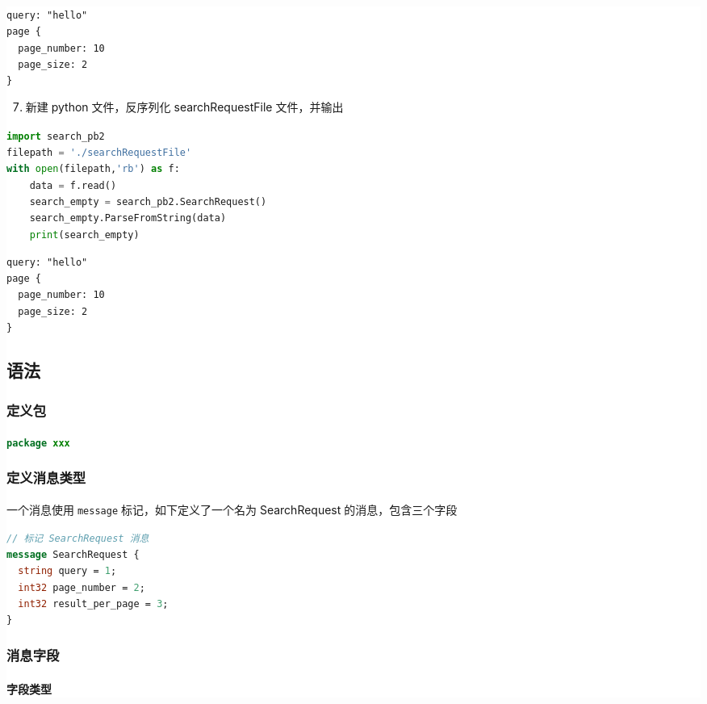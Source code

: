 ```
query: "hello"
page {
  page_number: 10
  page_size: 2
}
```

7. 新建 python 文件，反序列化 searchRequestFile 文件，并输出

```python
import search_pb2
filepath = './searchRequestFile'
with open(filepath,'rb') as f:
    data = f.read()
    search_empty = search_pb2.SearchRequest()
    search_empty.ParseFromString(data)
    print(search_empty)

```

```
query: "hello"
page {
  page_number: 10
  page_size: 2
}
```



## 语法

### 定义包

```java
package xxx
```

### 定义消息类型

一个消息使用 `message` 标记，如下定义了一个名为 SearchRequest 的消息，包含三个字段

```protobuf
// 标记 SearchRequest 消息
message SearchRequest {
  string query = 1;
  int32 page_number = 2;
  int32 result_per_page = 3;
}
```

### 消息字段

#### 字段类型
